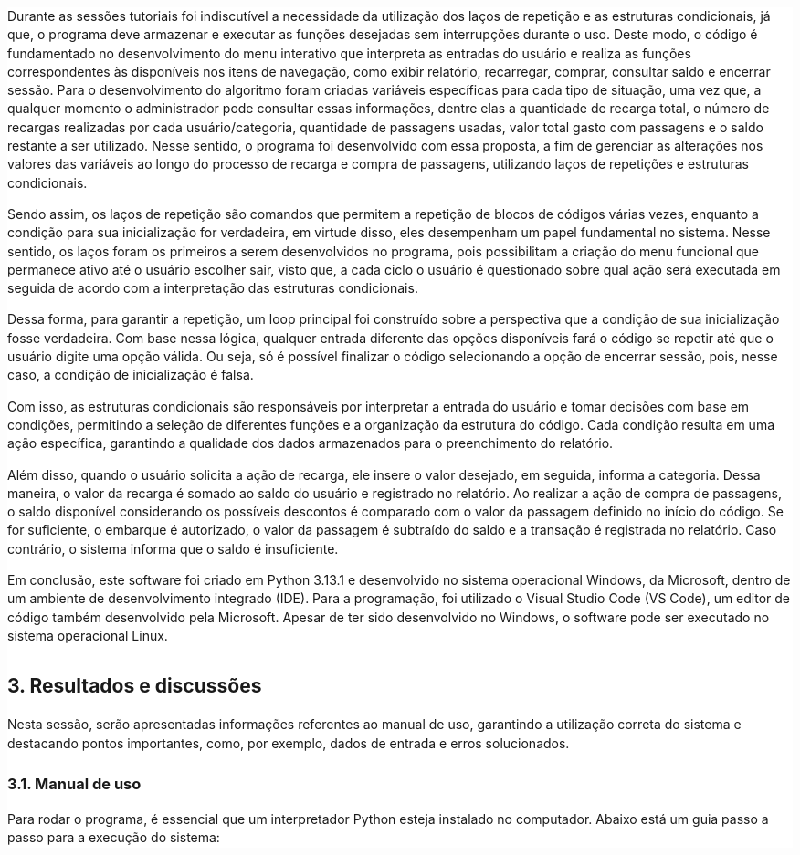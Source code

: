 Durante as sessões tutoriais foi indiscutível a necessidade da utilização dos laços de repetição e as estruturas condicionais, já que, o programa deve armazenar e executar as funções desejadas sem interrupções durante o uso. Deste modo, o código é fundamentado no desenvolvimento do menu interativo que interpreta as entradas do usuário e realiza as funções correspondentes às disponíveis nos itens de navegação, como exibir relatório, recarregar, comprar, consultar saldo e encerrar sessão. Para o desenvolvimento do algoritmo foram criadas variáveis específicas para cada tipo de situação, uma vez que, a qualquer momento o administrador pode consultar essas informações, dentre elas a quantidade de recarga total, o número de recargas realizadas por cada usuário/categoria, quantidade de passagens usadas, valor total gasto com passagens e o saldo restante a ser utilizado. Nesse sentido, o programa foi desenvolvido com essa proposta, a fim de gerenciar as alterações nos valores das variáveis ao longo do processo de recarga e compra de passagens, utilizando laços de repetições e estruturas condicionais.  

Sendo assim, os laços de repetição são comandos que permitem a repetição de blocos de códigos várias vezes, enquanto a condição para sua inicialização for verdadeira, em virtude disso, eles desempenham um papel fundamental no sistema. Nesse sentido, os laços foram os primeiros a serem desenvolvidos no programa, pois possibilitam a criação do menu funcional que permanece ativo até o usuário escolher sair, visto que, a cada ciclo o usuário é questionado sobre qual ação será executada em seguida de acordo com a interpretação das estruturas condicionais.  

Dessa forma, para garantir a repetição, um loop principal foi construído sobre a perspectiva que a condição de sua inicialização fosse verdadeira. Com base nessa lógica, qualquer entrada diferente das opções disponíveis fará o código se repetir até que o usuário digite uma opção válida. Ou seja, só é possível finalizar o código selecionando a opção de encerrar sessão, pois, nesse caso, a condição de inicialização é falsa.  

Com isso, as estruturas condicionais são responsáveis por interpretar a entrada do usuário e tomar decisões com base em condições, permitindo a seleção de diferentes funções e a organização da estrutura do código. Cada condição resulta em uma ação específica, garantindo a qualidade dos dados armazenados para o preenchimento do relatório.  

Além disso, quando o usuário solicita a ação de recarga, ele insere o valor desejado, em seguida, informa a categoria. Dessa maneira, o valor da recarga é somado ao saldo do usuário e registrado no relatório. Ao realizar a ação de compra de passagens, o saldo disponível considerando os possíveis descontos é comparado com o valor da passagem definido no início do código. Se for suficiente, o embarque é autorizado, o valor da passagem é subtraído do saldo e a transação é registrada no relatório. Caso contrário, o sistema informa que o saldo é insuficiente.  

Em conclusão, este software foi criado em Python 3.13.1 e desenvolvido no sistema operacional Windows, da Microsoft, dentro de um ambiente de desenvolvimento integrado (IDE). Para a programação, foi utilizado o Visual Studio Code (VS Code), um editor de código também desenvolvido pela Microsoft. Apesar de ter sido desenvolvido no Windows, o software pode ser executado no sistema operacional Linux.  

## 3. Resultados e discussões  

Nesta sessão, serão apresentadas informações referentes ao manual de uso, garantindo a utilização correta do sistema e destacando pontos importantes, como, por exemplo, dados de entrada e erros solucionados.  

### 3.1. Manual de uso  

Para rodar o programa, é essencial que um interpretador Python esteja instalado no computador. Abaixo está um guia passo a passo para a execução do sistema:  
